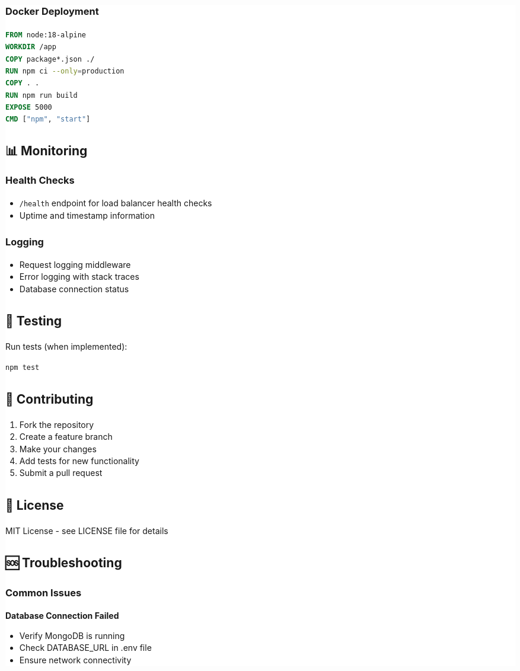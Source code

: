### Docker Deployment

```dockerfile
FROM node:18-alpine
WORKDIR /app
COPY package*.json ./
RUN npm ci --only=production
COPY . .
RUN npm run build
EXPOSE 5000
CMD ["npm", "start"]
```

## 📊 Monitoring

### Health Checks
- `/health` endpoint for load balancer health checks
- Uptime and timestamp information

### Logging
- Request logging middleware
- Error logging with stack traces
- Database connection status

## 🧪 Testing

Run tests (when implemented):
```bash
npm test
```

## 🤝 Contributing

1. Fork the repository
2. Create a feature branch
3. Make your changes
4. Add tests for new functionality
5. Submit a pull request

## 📄 License

MIT License - see LICENSE file for details

## 🆘 Troubleshooting

### Common Issues

**Database Connection Failed**
- Verify MongoDB is running
- Check DATABASE_URL in .env file
- Ensure network connectivity
